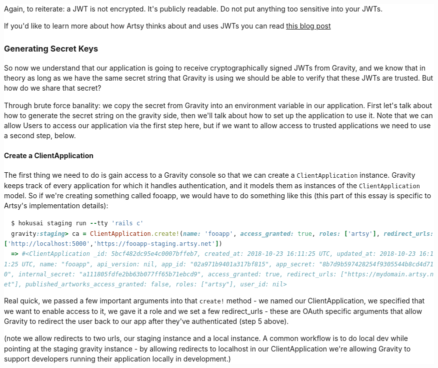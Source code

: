 Again, to reiterate: a JWT is not encrypted. It's publicly readable. Do not put anything too sensitive into your
JWTs.

If you'd like to learn more about how Artsy thinks about and uses JWTs you can read
[this blog post](https://artsy.github.io/blog/2016/10/26/jwt-artsy-journey/)

### Generating Secret Keys

So now we understand that our application is going to receive cryptographically signed JWTs from Gravity, and we
know that in theory as long as we have the same secret string that Gravity is using we should be able to verify
that these JWTs are trusted. But how do we share that secret?

Through brute force banality: we copy the secret from Gravity into an environment variable in our application.
First let's talk about how to generate the secret string on the gravity side, then we'll talk about how to set up
the application to use it. Note that we can allow Users to access our application via the first step here, but if
we want to allow access to trusted applications we need to use a second step, below.

#### Create a ClientApplication

The first thing we need to do is gain access to a Gravity console so that we can create a `ClientApplication`
instance. Gravity keeps track of every application for which it handles authentication, and it models them as
instances of the `ClientApplication` model. So if we're creating something called fooapp, we would have to do
something like this (this part of this essay is specific to Artsy's implementation details):

```ruby
  $ hokusai staging run --tty 'rails c'
  gravity:staging> ca = ClientApplication.create!(name: 'fooapp', access_granted: true, roles: ['artsy'], redirect_urls: ['http://localhost:5000','https://fooapp-staging.artsy.net'])
  => #<ClientApplication _id: 5bcf482dc95e4c0007bffeb7, created_at: 2018-10-23 16:11:25 UTC, updated_at: 2018-10-23 16:11:25 UTC, name: "fooapp", api_version: nil, app_id: "02a971b9401a317bf815", app_secret: "8b7d9b597428254f9305544b8cd4d710", internal_secret: "a111805fdfe2bb63b077ff65b71ebcd9", access_granted: true, redirect_urls: ["https://mydomain.artsy.net"], published_artworks_access_granted: false, roles: ["artsy"], user_id: nil>
```

Real quick, we passed a few important arguments into that `create!` method - we named our ClientApplication, we
specified that we want to enable access to it, we gave it a role and we set a few redirect_urls - these are OAuth
specific arguments that allow Gravity to redirect the user back to our app after they've authenticated (step 5
above).

(note we allow redirects to two urls, our staging instance and a local instance. A common workflow is to do local
dev while pointing at the staging gravity instance - by allowing redirects to localhost in our ClientApplication
we're allowing Gravity to support developers running their application locally in development.)
